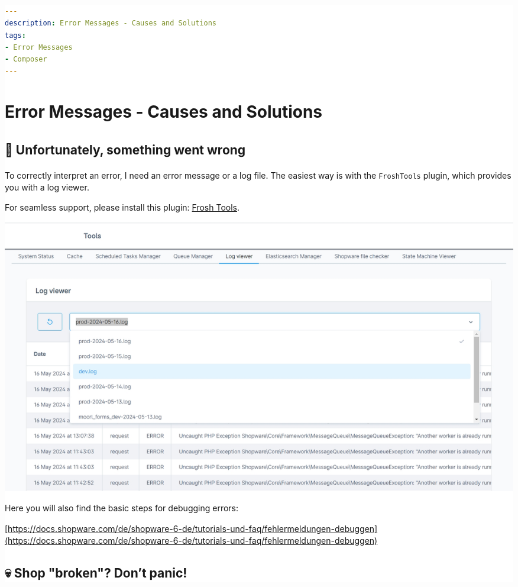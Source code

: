 ```yaml
---
description: Error Messages - Causes and Solutions
tags:
- Error Messages
- Composer
---
```


# Error Messages - Causes and Solutions

## 🤔 Unfortunately, something went wrong

To correctly interpret an error, I need an error message or a log file. The easiest way is with the `FroshTools` plugin, which provides you with a log viewer.

For seamless support, please install this plugin: [Frosh Tools](https://store.shopware.com/frosh12599847132f/tools.html).

![Log Viewer](images/frosh-tools-log-viewer.jpg)

Here you will also find the basic steps for debugging errors:

[https://docs.shopware.com/de/shopware-6-de/tutorials-und-faq/fehlermeldungen-debuggen](https://docs.shopware.com/de/shopware-6-de/tutorials-und-faq/fehlermeldungen-debuggen)

## 💀 Shop "broken"? Don’t panic!
